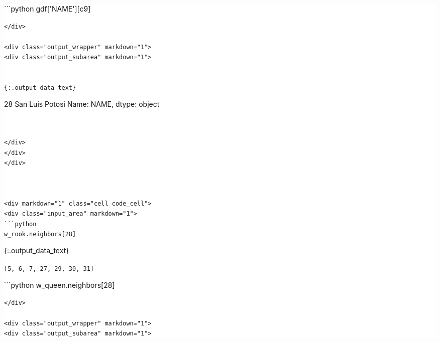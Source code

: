 </div>



<div markdown="1" class="cell code_cell">
<div class="input_area" markdown="1">
```python
gdf['NAME'][c9]

```
</div>

<div class="output_wrapper" markdown="1">
<div class="output_subarea" markdown="1">


{:.output_data_text}
```
28    San Luis Potosi
Name: NAME, dtype: object
```


</div>
</div>
</div>



<div markdown="1" class="cell code_cell">
<div class="input_area" markdown="1">
```python
w_rook.neighbors[28]

```
</div>

<div class="output_wrapper" markdown="1">
<div class="output_subarea" markdown="1">


{:.output_data_text}
```
[5, 6, 7, 27, 29, 30, 31]
```


</div>
</div>
</div>



<div markdown="1" class="cell code_cell">
<div class="input_area" markdown="1">
```python
w_queen.neighbors[28]

```
</div>

<div class="output_wrapper" markdown="1">
<div class="output_subarea" markdown="1">
